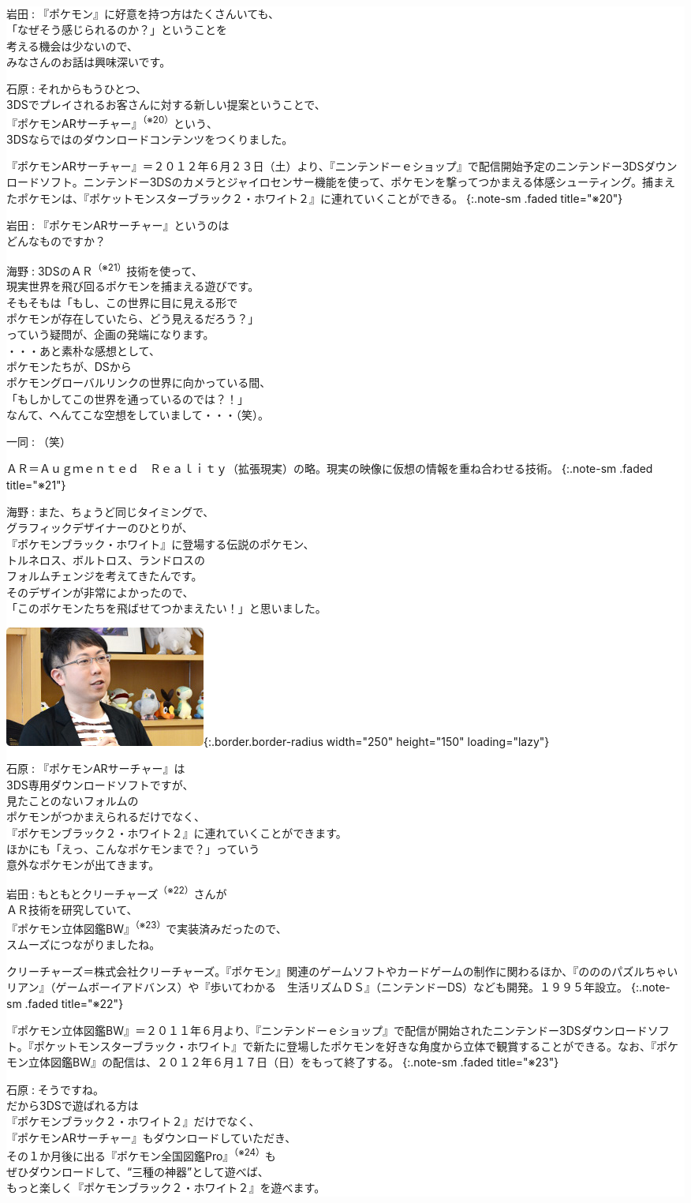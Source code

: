 岩田
: 『ポケモン』に好意を持つ方はたくさんいても、<br>「なぜそう感じられるのか？」ということを<br>考える機会は少ないので、<br>みなさんのお話は興味深いです。

石原
: それからもうひとつ、<br>3DSでプレイされるお客さんに対する新しい提案ということで、<br>『ポケモンARサーチャー』<sup>（※20）</sup>という、<br>3DSならではのダウンロードコンテンツをつくりました。

『ポケモンARサーチャー』＝２０１２年６月２３日（土）より、『ニンテンドーｅショップ』で配信開始予定のニンテンドー3DSダウンロードソフト。ニンテンドー3DSのカメラとジャイロセンサー機能を使って、ポケモンを撃ってつかまえる体感シューティング。捕まえたポケモンは、『ポケットモンスターブラック２・ホワイト２』に連れていくことができる。
{:.note-sm .faded title="※20"}

岩田
: 『ポケモンARサーチャー』というのは<br>どんなものですか？

海野
: 3DSのＡＲ<sup>（※21）</sup>技術を使って、<br>現実世界を飛び回るポケモンを捕まえる遊びです。<br>そもそもは「もし、この世界に目に見える形で<br>ポケモンが存在していたら、どう見えるだろう？」<br>っていう疑問が、企画の発端になります。<br>・・・あと素朴な感想として、<br>ポケモンたちが、DSから<br>ポケモングローバルリンクの世界に向かっている間、<br>「もしかしてこの世界を通っているのでは？！」<br>なんて、へんてこな空想をしていまして・・・（笑）。

一同
: （笑）

ＡＲ＝Ａｕｇｍｅｎｔｅｄ　Ｒｅａｌｉｔｙ（拡張現実）の略。現実の映像に仮想の情報を重ね合わせる技術。
{:.note-sm .faded title="※21"}

海野
: また、ちょうど同じタイミングで、<br>グラフィックデザイナーのひとりが、<br>『ポケモンブラック・ホワイト』に登場する伝説のポケモン、<br>トルネロス、ボルトロス、ランドロスの<br>フォルムチェンジを考えてきたんです。<br>そのデザインが非常によかったので、<br>「このポケモンたちを飛ばせてつかまえたい！」と思いました。

![](/others/interviews/jp/nds/irej/vol1/img/photo16.jpg){:.border.border-radius width="250" height="150" loading="lazy"}

石原
: 『ポケモンARサーチャー』は<br>3DS専用ダウンロードソフトですが、<br>見たことのないフォルムの<br>ポケモンがつかまえられるだけでなく、<br>『ポケモンブラック２・ホワイト２』に連れていくことができます。<br>ほかにも「えっ、こんなポケモンまで？」っていう<br>意外なポケモンが出てきます。

岩田
: もともとクリーチャーズ<sup>（※22）</sup>さんが<br>ＡＲ技術を研究していて、<br>『ポケモン立体図鑑BW』<sup>（※23）</sup>で実装済みだったので、<br>スムーズにつながりましたね。

クリーチャーズ＝株式会社クリーチャーズ。『ポケモン』関連のゲームソフトやカードゲームの制作に関わるほか、『のののパズルちゃいリアン』（ゲームボーイアドバンス）や『歩いてわかる　生活リズムＤＳ』（ニンテンドーDS）なども開発。１９９５年設立。
{:.note-sm .faded title="※22"}

『ポケモン立体図鑑BW』＝２０１１年６月より、『ニンテンドーｅショップ』で配信が開始されたニンテンドー3DSダウンロードソフト。『ポケットモンスターブラック・ホワイト』で新たに登場したポケモンを好きな角度から立体で観賞することができる。なお、『ポケモン立体図鑑BW』の配信は、２０１２年６月１７日（日）をもって終了する。
{:.note-sm .faded title="※23"}

石原
: そうですね。<br>だから3DSで遊ばれる方は<br>『ポケモンブラック２・ホワイト２』だけでなく、<br>『ポケモンARサーチャー』もダウンロードしていただき、<br>その１か月後に出る『ポケモン全国図鑑Pro』<sup>（※24）</sup>も<br>ぜひダウンロードして、“三種の神器”として遊べば、<br>もっと楽しく『ポケモンブラック２・ホワイト２』を遊べます。
